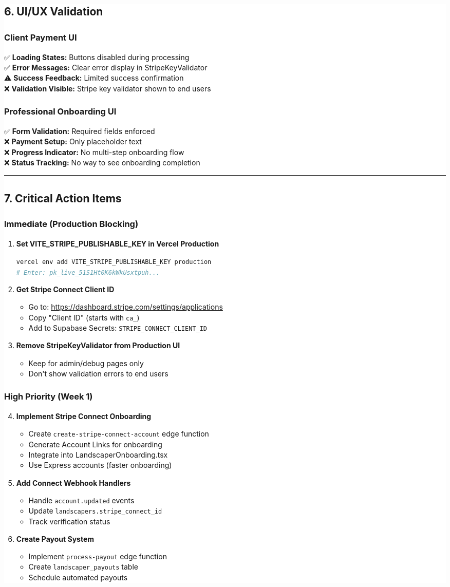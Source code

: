 
## 6. UI/UX Validation

### Client Payment UI
✅ **Loading States:** Buttons disabled during processing  
✅ **Error Messages:** Clear error display in StripeKeyValidator  
⚠️ **Success Feedback:** Limited success confirmation  
❌ **Validation Visible:** Stripe key validator shown to end users

### Professional Onboarding UI
✅ **Form Validation:** Required fields enforced  
❌ **Payment Setup:** Only placeholder text  
❌ **Progress Indicator:** No multi-step onboarding flow  
❌ **Status Tracking:** No way to see onboarding completion

---

## 7. Critical Action Items

### Immediate (Production Blocking)
1. **Set VITE_STRIPE_PUBLISHABLE_KEY in Vercel Production**
   ```bash
   vercel env add VITE_STRIPE_PUBLISHABLE_KEY production
   # Enter: pk_live_51S1Ht0K6kWkUsxtpuh...
   ```

2. **Get Stripe Connect Client ID**
   - Go to: https://dashboard.stripe.com/settings/applications
   - Copy "Client ID" (starts with `ca_`)
   - Add to Supabase Secrets: `STRIPE_CONNECT_CLIENT_ID`

3. **Remove StripeKeyValidator from Production UI**
   - Keep for admin/debug pages only
   - Don't show validation errors to end users

### High Priority (Week 1)
4. **Implement Stripe Connect Onboarding**
   - Create `create-stripe-connect-account` edge function
   - Generate Account Links for onboarding
   - Integrate into LandscaperOnboarding.tsx
   - Use Express accounts (faster onboarding)

5. **Add Connect Webhook Handlers**
   - Handle `account.updated` events
   - Update `landscapers.stripe_connect_id`
   - Track verification status

6. **Create Payout System**
   - Implement `process-payout` edge function
   - Create `landscaper_payouts` table
   - Schedule automated payouts
